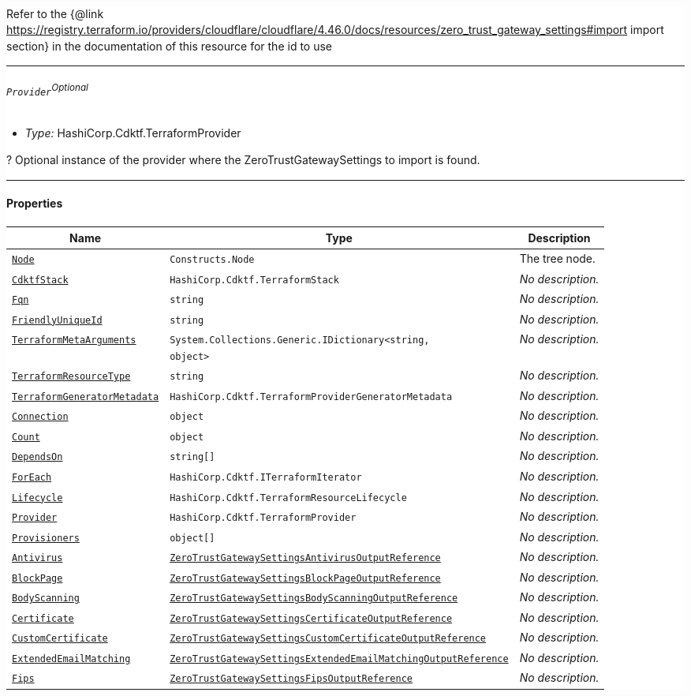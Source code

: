 Refer to the {@link https://registry.terraform.io/providers/cloudflare/cloudflare/4.46.0/docs/resources/zero_trust_gateway_settings#import import section} in the documentation of this resource for the id to use

---

###### `Provider`<sup>Optional</sup> <a name="Provider" id="@cdktf/provider-cloudflare.zeroTrustGatewaySettings.ZeroTrustGatewaySettings.generateConfigForImport.parameter.provider"></a>

- *Type:* HashiCorp.Cdktf.TerraformProvider

? Optional instance of the provider where the ZeroTrustGatewaySettings to import is found.

---

#### Properties <a name="Properties" id="Properties"></a>

| **Name** | **Type** | **Description** |
| --- | --- | --- |
| <code><a href="#@cdktf/provider-cloudflare.zeroTrustGatewaySettings.ZeroTrustGatewaySettings.property.node">Node</a></code> | <code>Constructs.Node</code> | The tree node. |
| <code><a href="#@cdktf/provider-cloudflare.zeroTrustGatewaySettings.ZeroTrustGatewaySettings.property.cdktfStack">CdktfStack</a></code> | <code>HashiCorp.Cdktf.TerraformStack</code> | *No description.* |
| <code><a href="#@cdktf/provider-cloudflare.zeroTrustGatewaySettings.ZeroTrustGatewaySettings.property.fqn">Fqn</a></code> | <code>string</code> | *No description.* |
| <code><a href="#@cdktf/provider-cloudflare.zeroTrustGatewaySettings.ZeroTrustGatewaySettings.property.friendlyUniqueId">FriendlyUniqueId</a></code> | <code>string</code> | *No description.* |
| <code><a href="#@cdktf/provider-cloudflare.zeroTrustGatewaySettings.ZeroTrustGatewaySettings.property.terraformMetaArguments">TerraformMetaArguments</a></code> | <code>System.Collections.Generic.IDictionary<string, object></code> | *No description.* |
| <code><a href="#@cdktf/provider-cloudflare.zeroTrustGatewaySettings.ZeroTrustGatewaySettings.property.terraformResourceType">TerraformResourceType</a></code> | <code>string</code> | *No description.* |
| <code><a href="#@cdktf/provider-cloudflare.zeroTrustGatewaySettings.ZeroTrustGatewaySettings.property.terraformGeneratorMetadata">TerraformGeneratorMetadata</a></code> | <code>HashiCorp.Cdktf.TerraformProviderGeneratorMetadata</code> | *No description.* |
| <code><a href="#@cdktf/provider-cloudflare.zeroTrustGatewaySettings.ZeroTrustGatewaySettings.property.connection">Connection</a></code> | <code>object</code> | *No description.* |
| <code><a href="#@cdktf/provider-cloudflare.zeroTrustGatewaySettings.ZeroTrustGatewaySettings.property.count">Count</a></code> | <code>object</code> | *No description.* |
| <code><a href="#@cdktf/provider-cloudflare.zeroTrustGatewaySettings.ZeroTrustGatewaySettings.property.dependsOn">DependsOn</a></code> | <code>string[]</code> | *No description.* |
| <code><a href="#@cdktf/provider-cloudflare.zeroTrustGatewaySettings.ZeroTrustGatewaySettings.property.forEach">ForEach</a></code> | <code>HashiCorp.Cdktf.ITerraformIterator</code> | *No description.* |
| <code><a href="#@cdktf/provider-cloudflare.zeroTrustGatewaySettings.ZeroTrustGatewaySettings.property.lifecycle">Lifecycle</a></code> | <code>HashiCorp.Cdktf.TerraformResourceLifecycle</code> | *No description.* |
| <code><a href="#@cdktf/provider-cloudflare.zeroTrustGatewaySettings.ZeroTrustGatewaySettings.property.provider">Provider</a></code> | <code>HashiCorp.Cdktf.TerraformProvider</code> | *No description.* |
| <code><a href="#@cdktf/provider-cloudflare.zeroTrustGatewaySettings.ZeroTrustGatewaySettings.property.provisioners">Provisioners</a></code> | <code>object[]</code> | *No description.* |
| <code><a href="#@cdktf/provider-cloudflare.zeroTrustGatewaySettings.ZeroTrustGatewaySettings.property.antivirus">Antivirus</a></code> | <code><a href="#@cdktf/provider-cloudflare.zeroTrustGatewaySettings.ZeroTrustGatewaySettingsAntivirusOutputReference">ZeroTrustGatewaySettingsAntivirusOutputReference</a></code> | *No description.* |
| <code><a href="#@cdktf/provider-cloudflare.zeroTrustGatewaySettings.ZeroTrustGatewaySettings.property.blockPage">BlockPage</a></code> | <code><a href="#@cdktf/provider-cloudflare.zeroTrustGatewaySettings.ZeroTrustGatewaySettingsBlockPageOutputReference">ZeroTrustGatewaySettingsBlockPageOutputReference</a></code> | *No description.* |
| <code><a href="#@cdktf/provider-cloudflare.zeroTrustGatewaySettings.ZeroTrustGatewaySettings.property.bodyScanning">BodyScanning</a></code> | <code><a href="#@cdktf/provider-cloudflare.zeroTrustGatewaySettings.ZeroTrustGatewaySettingsBodyScanningOutputReference">ZeroTrustGatewaySettingsBodyScanningOutputReference</a></code> | *No description.* |
| <code><a href="#@cdktf/provider-cloudflare.zeroTrustGatewaySettings.ZeroTrustGatewaySettings.property.certificate">Certificate</a></code> | <code><a href="#@cdktf/provider-cloudflare.zeroTrustGatewaySettings.ZeroTrustGatewaySettingsCertificateOutputReference">ZeroTrustGatewaySettingsCertificateOutputReference</a></code> | *No description.* |
| <code><a href="#@cdktf/provider-cloudflare.zeroTrustGatewaySettings.ZeroTrustGatewaySettings.property.customCertificate">CustomCertificate</a></code> | <code><a href="#@cdktf/provider-cloudflare.zeroTrustGatewaySettings.ZeroTrustGatewaySettingsCustomCertificateOutputReference">ZeroTrustGatewaySettingsCustomCertificateOutputReference</a></code> | *No description.* |
| <code><a href="#@cdktf/provider-cloudflare.zeroTrustGatewaySettings.ZeroTrustGatewaySettings.property.extendedEmailMatching">ExtendedEmailMatching</a></code> | <code><a href="#@cdktf/provider-cloudflare.zeroTrustGatewaySettings.ZeroTrustGatewaySettingsExtendedEmailMatchingOutputReference">ZeroTrustGatewaySettingsExtendedEmailMatchingOutputReference</a></code> | *No description.* |
| <code><a href="#@cdktf/provider-cloudflare.zeroTrustGatewaySettings.ZeroTrustGatewaySettings.property.fips">Fips</a></code> | <code><a href="#@cdktf/provider-cloudflare.zeroTrustGatewaySettings.ZeroTrustGatewaySettingsFipsOutputReference">ZeroTrustGatewaySettingsFipsOutputReference</a></code> | *No description.* |